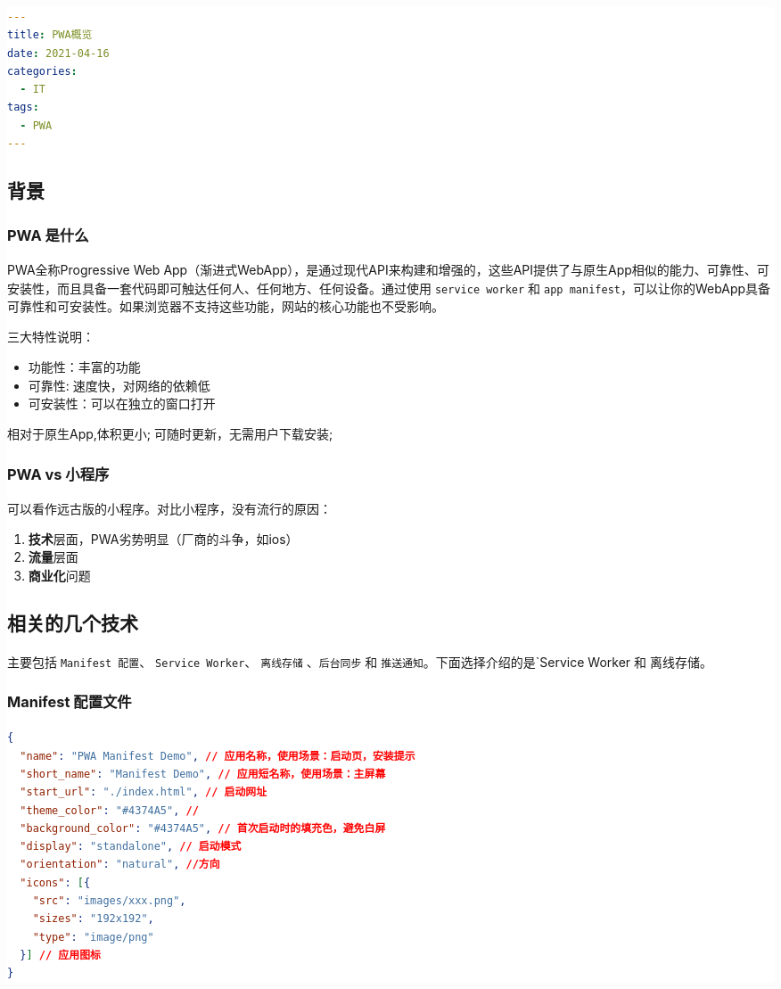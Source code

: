 ```yaml
---
title: PWA概览
date: 2021-04-16
categories:
  - IT
tags:
  - PWA
---
```


## 背景

### PWA 是什么

PWA全称Progressive Web App（渐进式WebApp），是通过现代API来构建和增强的，这些API提供了与原生App相似的能力、可靠性、可安装性，而且具备一套代码即可触达任何人、任何地方、任何设备。通过使用 `service worker` 和 `app manifest`，可以让你的WebApp具备可靠性和可安装性。如果浏览器不支持这些功能，网站的核心功能也不受影响。

三大特性说明：

- 功能性：丰富的功能
- 可靠性: 速度快，对网络的依赖低
- 可安装性：可以在独立的窗口打开

相对于原生App,体积更小; 可随时更新，无需用户下载安装;

### PWA vs 小程序

可以看作远古版的小程序。对比小程序，没有流行的原因：

1. **技术**层面，PWA劣势明显（厂商的斗争，如ios）
2. **流量**层面
3. **商业化**问题

## 相关的几个技术

主要包括 `Manifest 配置`、 `Service Worker`、  `离线存储` 、`后台同步` 和 `推送通知`。下面选择介绍的是`Service Worker 和 离线存储。

###  Manifest 配置文件

```json
{
  "name": "PWA Manifest Demo", // 应用名称，使用场景：启动页，安装提示
  "short_name": "Manifest Demo", // 应用短名称，使用场景：主屏幕
  "start_url": "./index.html", // 启动网址
  "theme_color": "#4374A5", // 
  "background_color": "#4374A5", // 首次启动时的填充色，避免白屏
  "display": "standalone", // 启动模式
  "orientation": "natural", //方向
  "icons": [{
    "src": "images/xxx.png",
    "sizes": "192x192",
    "type": "image/png"
  }] // 应用图标
}
```
